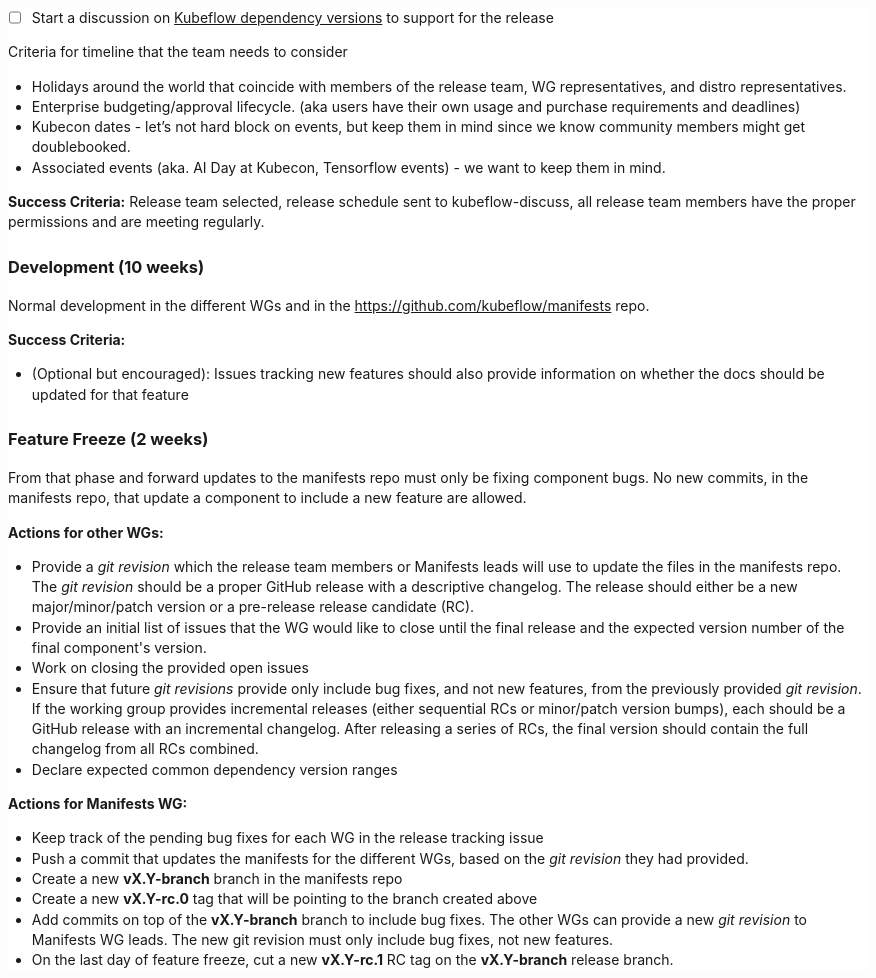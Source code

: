 - [ ] Start a discussion on [Kubeflow dependency versions](https://github.com/kubeflow/manifests/issues/2207) to support for the release

Criteria for timeline that the team needs to consider
- Holidays around the world that coincide with members of the release team, WG representatives, and distro representatives.
- Enterprise budgeting/approval lifecycle. (aka users have their own usage and purchase requirements and deadlines)
- Kubecon dates - let’s not hard block on events, but keep them in mind since we know community members might get doublebooked.
- Associated events (aka. AI Day at Kubecon, Tensorflow events) - we want to keep them in mind.

**Success Criteria:** Release team selected, release schedule sent to kubeflow-discuss, all release team members have the proper permissions and are meeting regularly.


### Development (10 weeks)

Normal development in the different WGs and in the <https://github.com/kubeflow/manifests> repo.

**Success Criteria:**
* (Optional but encouraged): Issues tracking new features should also provide information on whether the docs should be updated for that feature

### Feature Freeze (2 weeks)

From that phase and forward updates to the manifests repo must only be fixing component bugs. No new commits, in the manifests repo, that update a component to include a new feature are allowed.

**Actions for other WGs:**

- Provide a _git revision_ which the release team members or Manifests leads will use to update the files in the manifests repo. The _git revision_ should be a proper GitHub release with a descriptive changelog. The release should either be a new major/minor/patch version or a pre-release release candidate (RC).
- Provide an initial list of issues that the WG would like to close until the final release and the expected version number of the final component's version.
- Work on closing the provided open issues
- Ensure that future _git revisions_ provide only include bug fixes, and not new features, from the previously provided _git revision_. If the working group provides incremental releases (either sequential RCs or minor/patch version bumps), each should be a GitHub release with an incremental changelog. After releasing a series of RCs, the final version should contain the full changelog from all RCs combined.
- Declare expected common dependency version ranges

**Actions for Manifests WG:**

- Keep track of the pending bug fixes for each WG in the release tracking issue
- Push a commit that updates the manifests for the different WGs, based on the _git revision_ they had provided.
- Create a new **vX.Y-branch** branch in the manifests repo
- Create a new **vX.Y-rc.0** tag that will be pointing to the branch created above
- Add commits on top of the **vX.Y-branch** branch to include bug fixes. The other WGs can provide a new _git revision_ to Manifests WG leads. The new git revision must only include bug fixes, not new features.
- On the last day of feature freeze, cut a new **vX.Y-rc.1** RC tag on the **vX.Y-branch** release branch.
